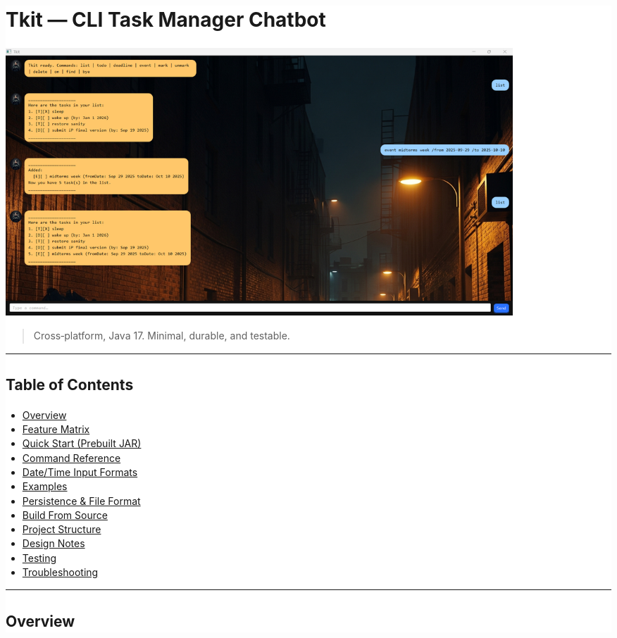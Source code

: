 # Tkit — CLI Task Manager Chatbot

<img src="Ui.png" alt="Tkit" width="720">

> Cross‑platform, Java 17. Minimal, durable, and testable.

---

## Table of Contents

* [Overview](#overview)
* [Feature Matrix](#feature-matrix)
* [Quick Start (Prebuilt JAR)](#quick-start-prebuilt-jar)
* [Command Reference](#command-reference)
* [Date/Time Input Formats](#datetime-input-formats)
* [Examples](#examples)
* [Persistence & File Format](#persistence--file-format)
* [Build From Source](#build-from-source)
* [Project Structure](#project-structure)
* [Design Notes](#design-notes)
* [Testing](#testing)
* [Troubleshooting](#troubleshooting)

---

## Overview

